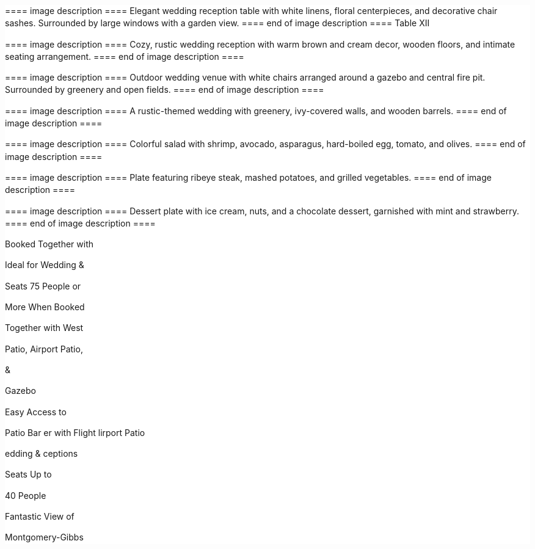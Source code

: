 ==== image description ====
                Elegant wedding reception table with white linens, floral centerpieces, and decorative chair sashes. Surrounded by large windows with a garden view.
                ==== end of image description ====
                Table XII

==== image description ====
                Cozy, rustic wedding reception with warm brown and cream decor, wooden floors, and intimate seating arrangement.
                ==== end of image description ====

==== image description ====
                Outdoor wedding venue with white chairs arranged around a gazebo and central fire pit. Surrounded by greenery and open fields.
                ==== end of image description ====

==== image description ====
                A rustic-themed wedding with greenery, ivy-covered walls, and wooden barrels.
                ==== end of image description ====

==== image description ====
                Colorful salad with shrimp, avocado, asparagus, hard-boiled egg, tomato, and olives.
                ==== end of image description ====

==== image description ====
                Plate featuring ribeye steak, mashed potatoes, and grilled vegetables.
                ==== end of image description ====

==== image description ====
                Dessert plate with ice cream, nuts, and a chocolate dessert, garnished with mint and strawberry.
                ==== end of image description ====

Booked Together with

Ideal for Wedding &amp;

Seats 75 People or

More When Booked

Together with West

Patio, Airport Patio,

&amp;

Gazebo

Easy Access to

Patio Bar er with Flight lirport Patio

edding &amp; ceptions

Seats Up to

40 People

Fantastic View of

Montgomery-Gibbs
